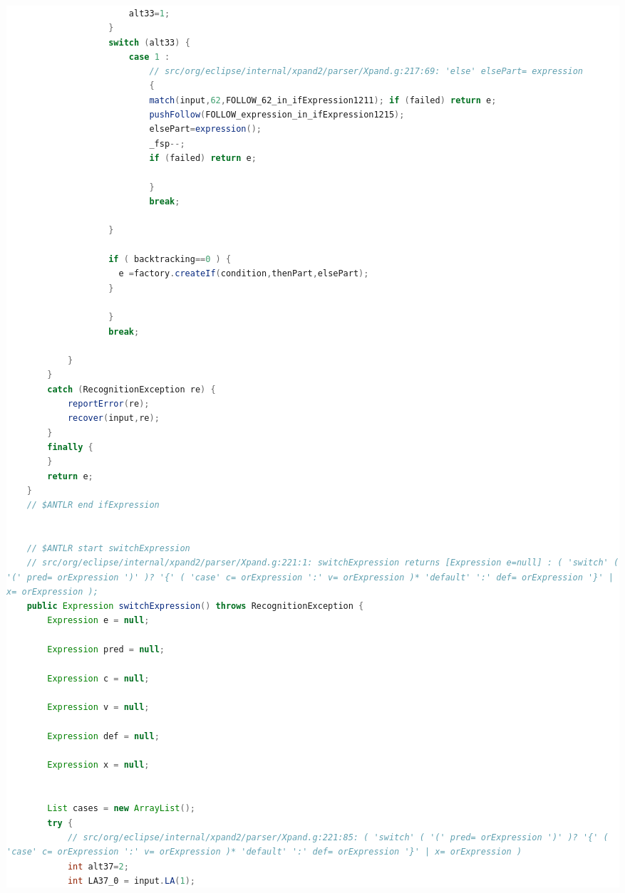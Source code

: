 ```java
                        alt33=1;
                    }
                    switch (alt33) {
                        case 1 :
                            // src/org/eclipse/internal/xpand2/parser/Xpand.g:217:69: 'else' elsePart= expression
                            {
                            match(input,62,FOLLOW_62_in_ifExpression1211); if (failed) return e;
                            pushFollow(FOLLOW_expression_in_ifExpression1215);
                            elsePart=expression();
                            _fsp--;
                            if (failed) return e;

                            }
                            break;

                    }

                    if ( backtracking==0 ) {
                      e =factory.createIf(condition,thenPart,elsePart);
                    }

                    }
                    break;

            }
        }
        catch (RecognitionException re) {
            reportError(re);
            recover(input,re);
        }
        finally {
        }
        return e;
    }
    // $ANTLR end ifExpression


    // $ANTLR start switchExpression
    // src/org/eclipse/internal/xpand2/parser/Xpand.g:221:1: switchExpression returns [Expression e=null] : ( 'switch' ( '(' pred= orExpression ')' )? '{' ( 'case' c= orExpression ':' v= orExpression )* 'default' ':' def= orExpression '}' | x= orExpression );
    public Expression switchExpression() throws RecognitionException {
        Expression e = null;

        Expression pred = null;

        Expression c = null;

        Expression v = null;

        Expression def = null;

        Expression x = null;


        List cases = new ArrayList();
        try {
            // src/org/eclipse/internal/xpand2/parser/Xpand.g:221:85: ( 'switch' ( '(' pred= orExpression ')' )? '{' ( 'case' c= orExpression ':' v= orExpression )* 'default' ':' def= orExpression '}' | x= orExpression )
            int alt37=2;
            int LA37_0 = input.LA(1);
```